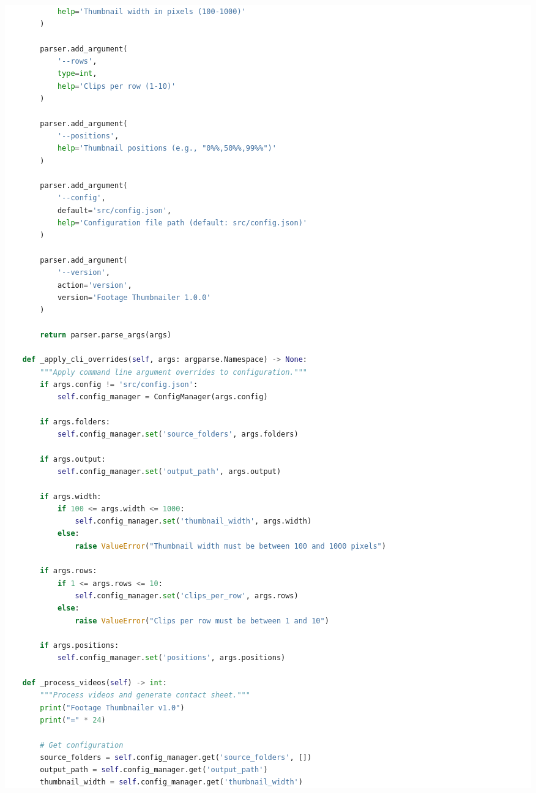 ```python
            help='Thumbnail width in pixels (100-1000)'
        )
        
        parser.add_argument(
            '--rows', 
            type=int, 
            help='Clips per row (1-10)'
        )
        
        parser.add_argument(
            '--positions', 
            help='Thumbnail positions (e.g., "0%%,50%%,99%%")'
        )
        
        parser.add_argument(
            '--config', 
            default='src/config.json',
            help='Configuration file path (default: src/config.json)'
        )
        
        parser.add_argument(
            '--version', 
            action='version', 
            version='Footage Thumbnailer 1.0.0'
        )
        
        return parser.parse_args(args)
    
    def _apply_cli_overrides(self, args: argparse.Namespace) -> None:
        """Apply command line argument overrides to configuration."""
        if args.config != 'src/config.json':
            self.config_manager = ConfigManager(args.config)
        
        if args.folders:
            self.config_manager.set('source_folders', args.folders)
        
        if args.output:
            self.config_manager.set('output_path', args.output)
        
        if args.width:
            if 100 <= args.width <= 1000:
                self.config_manager.set('thumbnail_width', args.width)
            else:
                raise ValueError("Thumbnail width must be between 100 and 1000 pixels")
        
        if args.rows:
            if 1 <= args.rows <= 10:
                self.config_manager.set('clips_per_row', args.rows)
            else:
                raise ValueError("Clips per row must be between 1 and 10")
        
        if args.positions:
            self.config_manager.set('positions', args.positions)
    
    def _process_videos(self) -> int:
        """Process videos and generate contact sheet."""
        print("Footage Thumbnailer v1.0")
        print("=" * 24)
        
        # Get configuration
        source_folders = self.config_manager.get('source_folders', [])
        output_path = self.config_manager.get('output_path')
        thumbnail_width = self.config_manager.get('thumbnail_width')
```
